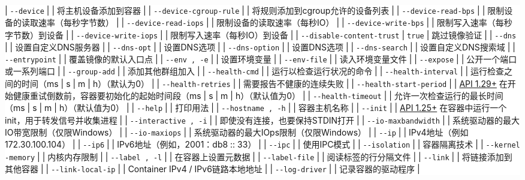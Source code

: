 | `--device`                |           | 将主机设备添加到容器                                         |
| `--device-cgroup-rule`    |           | 将规则添加到cgroup允许的设备列表                             |
| `--device-read-bps`       |           | 限制设备的读取速率（每秒字节数）                             |
| `--device-read-iops`      |           | 限制设备的读取速率（每秒IO）                                 |
| `--device-write-bps`      |           | 限制写入速率（每秒字节数）到设备                             |
| `--device-write-iops`     |           | 限制写入速率（每秒IO）到设备                                 |
| `--disable-content-trust` | `true`    | 跳过镜像验证                                                 |
| `--dns`                   |           | 设置自定义DNS服务器                                          |
| `--dns-opt`               |           | 设置DNS选项                                                  |
| `--dns-option`            |           | 设置DNS选项                                                  |
| `--dns-search`            |           | 设置自定义DNS搜索域                                          |
| `--entrypoint`            |           | 覆盖镜像的默认入口点                                         |
| `--env , -e`              |           | 设置环境变量                                                 |
| `--env-file`              |           | 读入环境变量文件                                             |
| `--expose`                |           | 公开一个端口或一系列端口                                     |
| `--group-add`             |           | 添加其他群组加入                                             |
| `--health-cmd`            |           | 运行以检查运行状况的命令                                     |
| `--health-interval`       |           | 运行检查之间的时间（ms \| s \| m \| h）（默认为0）           |
| `--health-retries`        |           | 需要报告不健康的连续失败                                     |
| `--health-start-period`   |           | [API 1.29+](https://docs.docker.com/engine/api/v1.29/) 在开始健康重试倒数前，容器要初始化的起始时间段（ms \| s \| m \| h）（默认值为0） |
| `--health-timeout`        |           | 允许一次检查运行的最长时间（ms \| s \| m \| h）（默认值为0） |
| `--help`                  |           | 打印用法                                                     |
| `--hostname , -h`         |           | 容器主机名称                                                 |
| `--init`                  |           | [API 1.25+](https://docs.docker.com/engine/api/v1.25/) 在容器中运行一个init，用于转发信号并收集进程 |
| `--interactive , -i`      |           | 即使没有连接，也要保持STDIN打开                              |
| `--io-maxbandwidth`       |           | 系统驱动器的最大IO带宽限制（仅限Windows）                    |
| `--io-maxiops`            |           | 系统驱动器的最大IOps限制（仅限Windows）                      |
| `--ip`                    |           | IPv4地址（例如172.30.100.104）                               |
| `--ip6`                   |           | IPv6地址（例如，2001：db8 :: 33）                            |
| `--ipc`                   |           | 使用IPC模式                                                  |
| `--isolation`             |           | 容器隔离技术                                                 |
| `--kernel-memory`         |           | 内核内存限制                                                 |
| `--label , -l`            |           | 在容器上设置元数据                                           |
| `--label-file`            |           | 阅读标签的行分隔文件                                         |
| `--link`                  |           | 将链接添加到其他容器                                         |
| `--link-local-ip`         |           | Container IPv4 / IPv6链路本地地址                            |
| `--log-driver`            |           | 记录容器的驱动程序                                           |